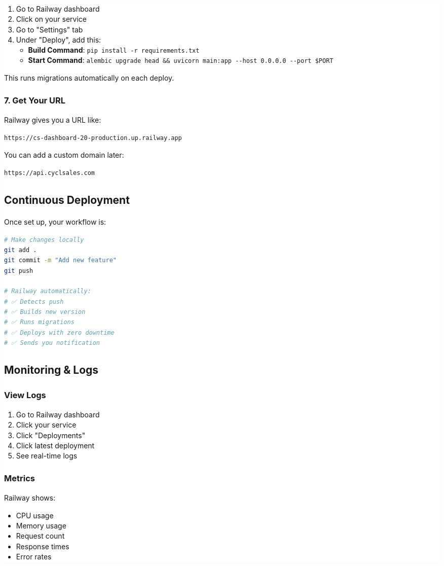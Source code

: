 1. Go to Railway dashboard
2. Click on your service
3. Go to "Settings" tab
4. Under "Deploy", add this:
   - **Build Command**: `pip install -r requirements.txt`
   - **Start Command**: `alembic upgrade head && uvicorn main:app --host 0.0.0.0 --port $PORT`

This runs migrations automatically on each deploy.

### 7. Get Your URL

Railway gives you a URL like:
```
https://cs-dashboard-20-production.up.railway.app
```

You can add a custom domain later:
```
https://api.cyclsales.com
```

## Continuous Deployment

Once set up, your workflow is:

```bash
# Make changes locally
git add .
git commit -m "Add new feature"
git push

# Railway automatically:
# ✅ Detects push
# ✅ Builds new version
# ✅ Runs migrations
# ✅ Deploys with zero downtime
# ✅ Sends you notification
```

## Monitoring & Logs

### View Logs
1. Go to Railway dashboard
2. Click your service
3. Click "Deployments"
4. Click latest deployment
5. See real-time logs

### Metrics
Railway shows:
- CPU usage
- Memory usage
- Request count
- Response times
- Error rates
